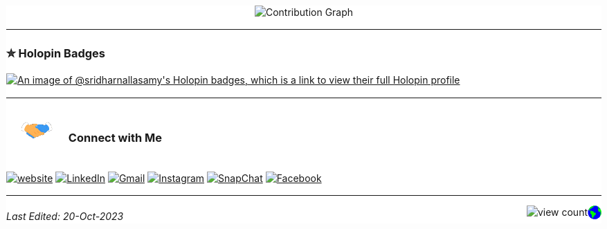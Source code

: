 <div align="center">
<img src="https://github-readme-activity-graph.vercel.app/graph?username=sridhar-nallasamy&custom_title=Sridhar%27s%20Contribution%20Graph&theme=github-compact" alt="Contribution Graph" width="85%" />
</div>

<hr />

### ✮ Holopin Badges

[![An image of @sridharnallasamy's Holopin badges, which is a link to view their full Holopin profile](https://holopin.me/sridharnallasamy)](https://holopin.io/@sridharnallasamy)

<hr/>

### <img src="https://raw.githubusercontent.com/sridhar-nallasamy/sridhar-nallasamy/main/assets/gif/handshake.gif" alt="handshake" width="10%" /> Connect with Me

<br />
<div>
  <a href="https://sridhar-nallasamy.vercel.app"><img src="https://img.shields.io/badge/sridhar--nallasamy.vercel.app-013220?style=flat&logo=Google-Chrome&logoColor=white" alt="website"></a>
  <a href="https://www.linkedin.com/in/sridhar-nallasamy-781564160/"><img src="https://img.shields.io/badge/Sridhar Nallasamy-0077B5?style=flat&logo=Linkedin&logoColor=white" alt="LinkedIn"></a>
  <a href="mailto:nsridharbtech@gmail.com"><img src="https://img.shields.io/badge/nsridharbtech@gmail.com-D14836?style=flat&logo=Gmail&logoColor=white" alt="Gmail"></a>
  <a href="https://www.instagram.com/sridhar.n3/"><img src="https://img.shields.io/badge/sridhar.n3-DD2A7B?style=flat&logo=Instagram&logoColor=white" alt="Instagram"></a>
  <a href="https://www.snapchat.com/add/n.sridhar3/"><img src="https://img.shields.io/badge/n.sridhar3-FEFC00?style=flat&logo=SnapChat&logoColor=black" alt="SnapChat"></a>
  <a href="https://www.facebook.com/sri.luzifer"><img src="https://img.shields.io/badge/sri.luzifer-1778F2?style=flat&logo=Facebook&logoColor=white" alt="Facebook"></a>
</div>
<hr />
<img src="https://raw.githubusercontent.com/sridhar-nallasamy/sridhar-nallasamy/main/assets/gif/Earth.gif" height="20px" width="20px" alt="world gif" align="right" />
<img src="https://komarev.com/ghpvc/?username=sridhar-nallasamy&color=green" alt="view count" align="right" />
<h6>Last Edited: 20-Oct-2023</h6>
